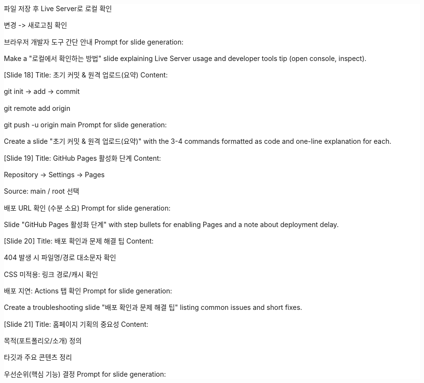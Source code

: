 파일 저장 후 Live Server로 로컬 확인

변경 -> 새로고침 확인

브라우저 개발자 도구 간단 안내
Prompt for slide generation:

Make a "로컬에서 확인하는 방법" slide explaining Live Server usage and developer tools tip (open console, inspect).


[Slide 18]
Title: 초기 커밋 & 원격 업로드(요약)
Content:

git init → add → commit

git remote add origin <url>

git push -u origin main
Prompt for slide generation:

Create a slide "초기 커밋 & 원격 업로드(요약)" with the 3-4 commands formatted as code and one-line explanation for each.


[Slide 19]
Title: GitHub Pages 활성화 단계
Content:

Repository → Settings → Pages

Source: main / root 선택

배포 URL 확인 (수분 소요)
Prompt for slide generation:

Slide "GitHub Pages 활성화 단계" with step bullets for enabling Pages and a note about deployment delay.


[Slide 20]
Title: 배포 확인과 문제 해결 팁
Content:

404 발생 시 파일명/경로 대소문자 확인

CSS 미적용: 링크 경로/캐시 확인

배포 지연: Actions 탭 확인
Prompt for slide generation:

Create a troubleshooting slide "배포 확인과 문제 해결 팁" listing common issues and short fixes.


[Slide 21]
Title: 홈페이지 기획의 중요성
Content:

목적(포트폴리오/소개) 정의

타깃과 주요 콘텐츠 정리

우선순위(핵심 기능) 결정
Prompt for slide generation:
